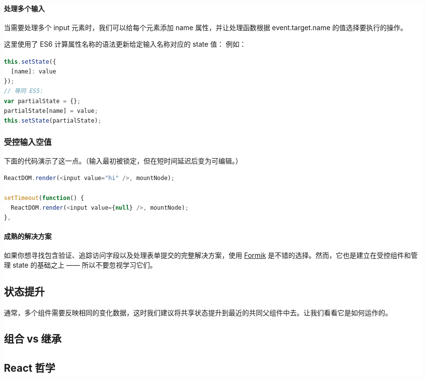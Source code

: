 #### 处理多个输入
当需要处理多个 input 元素时，我们可以给每个元素添加 name 属性，并让处理函数根据 event.target.name 的值选择要执行的操作。

这里使用了 ES6 计算属性名称的语法更新给定输入名称对应的 state 值：
例如：
```js
this.setState({
  [name]: value
});
// 等同 ES5:
var partialState = {};
partialState[name] = value;
this.setState(partialState);
```

### 受控输入空值
下面的代码演示了这一点。（输入最初被锁定，但在短时间延迟后变为可编辑。）
```js
ReactDOM.render(<input value="hi" />, mountNode);

setTimeout(function() {
  ReactDOM.render(<input value={null} />, mountNode);
},
```

#### 成熟的解决方案
如果你想寻找包含验证、追踪访问字段以及处理表单提交的完整解决方案，使用 [Formik](https://jaredpalmer.com/formik/docs/overview) 是不错的选择。然而，它也是建立在受控组件和管理 state 的基础之上 —— 所以不要忽视学习它们。


## 状态提升
通常，多个组件需要反映相同的变化数据，这时我们建议将共享状态提升到最近的共同父组件中去。让我们看看它是如何运作的。



##  组合 vs 继承

##  React 哲学

